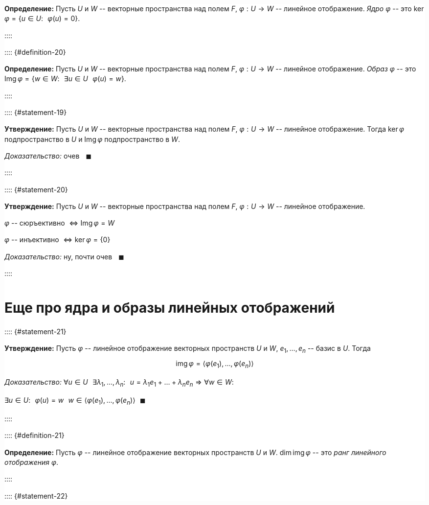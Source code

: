 **Определение:**  Пусть $U$ и $W$ -- векторные пространства над полем $F$, $\varphi: U \to W$ -- линейное отображение. *Ядро* $\varphi$ -- это $\ker \varphi = \{u \in U: \,\,\,\, \varphi(u) = 0\}$.

::::

:::: {#definition-20}

**Определение:**  Пусть $U$ и $W$ -- векторные пространства над полем $F$, $\varphi: U \to W$ -- линейное отображение. *Образ* $\varphi$ -- это $\operatorname{Img} \varphi = \{w \in W: \,\,\,\,\exists u \in U \,\,\,\, \varphi(u) = w\}$.

::::

:::: {#statement-19}

**Утверждение:**  Пусть $U$ и $W$ -- векторные пространства над полем $F$, $\varphi: U \to W$ -- линейное отображение. Тогда $\ker \varphi$ подпространство в $U$ и $\operatorname{Img} \varphi$ подпространство в $W$.

*Доказательство:* очев $\,\,\,\,\blacksquare$

::::

:::: {#statement-20}

**Утверждение:**  Пусть $U$ и $W$ -- векторные пространства над полем $F$, $\varphi: U \to W$ -- линейное отображение.

$\varphi$ -- сюръективно $\Leftrightarrow \operatorname{Img} \varphi = W$

$\varphi$ -- инъективно $\Leftrightarrow \ker \varphi = \{0\}$

*Доказательство:* ну, почти очев $\,\,\,\,\blacksquare$

::::

# Еще про ядра и образы линейных отображений


:::: {#statement-21}

**Утверждение:**  Пусть $\varphi$ -- линейное отображение векторных пространств $U$ и $W$, $e_1, \ldots, e_n$ -- базис в $U$. Тогда
$$\operatorname{img} \varphi = \langle \varphi(e_1), \ldots, \varphi(e_n) \rangle$$

*Доказательство:* $\forall u \in U \,\,\,\, \exists \lambda_1, \ldots, \lambda_n: \,\,\,\, u = \lambda_1 e_1 + \ldots + \lambda_n e_n \Rightarrow \forall w \in W:$

$\exists u \in U: \,\,\,\, \varphi(u) = w \,\,\,\, w \in \langle \varphi(e_1), \ldots, \varphi(e_n) \rangle \,\,\,\,\blacksquare$

::::

:::: {#definition-21}

**Определение:**  Пусть $\varphi$ -- линейное отображение векторных пространств $U$ и $W$. $\dim \operatorname{img} \varphi$ -- это *ранг линейного отображения* $\varphi$.

::::

:::: {#statement-22}
